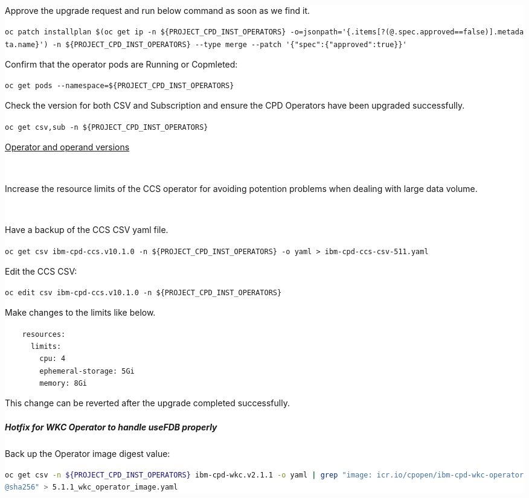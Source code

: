 Approve the upgrade request and run below command as soon as we find it.

```
oc patch installplan $(oc get ip -n ${PROJECT_CPD_INST_OPERATORS} -o=jsonpath='{.items[?(@.spec.approved==false)].metadata.name}') -n ${PROJECT_CPD_INST_OPERATORS} --type merge --patch '{"spec":{"approved":true}}'
```

Confirm that the operator pods are Running or Copmleted:

```
oc get pods --namespace=${PROJECT_CPD_INST_OPERATORS}
```

Check the version for both CSV and Subscription and ensure the CPD Operators have been upgraded successfully.

```
oc get csv,sub -n ${PROJECT_CPD_INST_OPERATORS}
```

[Operator and operand versions](https://www.ibm.com/docs/en/software-hub/5.1.x?topic=planning-operator-operand-versions)

<br>

Increase the resource limits of the CCS operator for avoiding potention problems when dealing with large data volume.

<br>

Have a backup of the CCS CSV yaml file.

```
oc get csv ibm-cpd-ccs.v10.1.0 -n ${PROJECT_CPD_INST_OPERATORS} -o yaml > ibm-cpd-ccs-csv-511.yaml
```

Edit the CCS CSV:

```
oc edit csv ibm-cpd-ccs.v10.1.0 -n ${PROJECT_CPD_INST_OPERATORS} 
```

Make changes to the limits like below.

```
    resources:
      limits:
        cpu: 4
        ephemeral-storage: 5Gi
        memory: 8Gi
```

This change can be reverted after the upgrade completed successfully.

##### Hotfix for WKC Operator to handle useFDB properly

Back up the Operator image digest value:

```bash
oc get csv -n ${PROJECT_CPD_INST_OPERATORS} ibm-cpd-wkc.v2.1.1 -o yaml | grep "image: icr.io/cpopen/ibm-cpd-wkc-operator@sha256" > 5.1.1_wkc_operator_image.yaml
```
